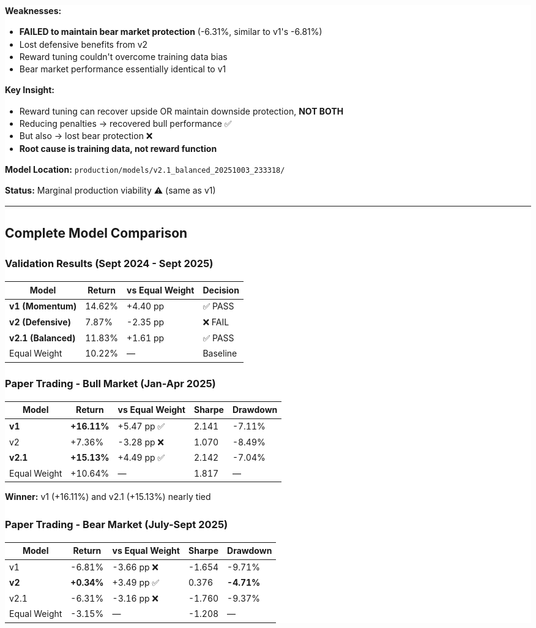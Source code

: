 **Weaknesses:**
- **FAILED to maintain bear market protection** (-6.31%, similar to v1's -6.81%)
- Lost defensive benefits from v2
- Reward tuning couldn't overcome training data bias
- Bear market performance essentially identical to v1

**Key Insight:**
- Reward tuning can recover upside OR maintain downside protection, **NOT BOTH**
- Reducing penalties → recovered bull performance ✅
- But also → lost bear protection ❌
- **Root cause is training data, not reward function**

**Model Location:** `production/models/v2.1_balanced_20251003_233318/`

**Status:** Marginal production viability ⚠️ (same as v1)

---

## Complete Model Comparison

### Validation Results (Sept 2024 - Sept 2025)

| Model | Return | vs Equal Weight | Decision |
|-------|--------|-----------------|----------|
| **v1 (Momentum)** | 14.62% | +4.40 pp | ✅ PASS |
| **v2 (Defensive)** | 7.87% | -2.35 pp | ❌ FAIL |
| **v2.1 (Balanced)** | 11.83% | +1.61 pp | ✅ PASS |
| Equal Weight | 10.22% | — | Baseline |

### Paper Trading - Bull Market (Jan-Apr 2025)

| Model | Return | vs Equal Weight | Sharpe | Drawdown |
|-------|--------|-----------------|--------|----------|
| **v1** | **+16.11%** | +5.47 pp ✅ | 2.141 | -7.11% |
| v2 | +7.36% | -3.28 pp ❌ | 1.070 | -8.49% |
| **v2.1** | **+15.13%** | +4.49 pp ✅ | 2.142 | -7.04% |
| Equal Weight | +10.64% | — | 1.817 | — |

**Winner:** v1 (+16.11%) and v2.1 (+15.13%) nearly tied

### Paper Trading - Bear Market (July-Sept 2025)

| Model | Return | vs Equal Weight | Sharpe | Drawdown |
|-------|--------|-----------------|--------|----------|
| v1 | -6.81% | -3.66 pp ❌ | -1.654 | -9.71% |
| **v2** | **+0.34%** | +3.49 pp ✅ | 0.376 | **-4.71%** |
| v2.1 | -6.31% | -3.16 pp ❌ | -1.760 | -9.37% |
| Equal Weight | -3.15% | — | -1.208 | — |
